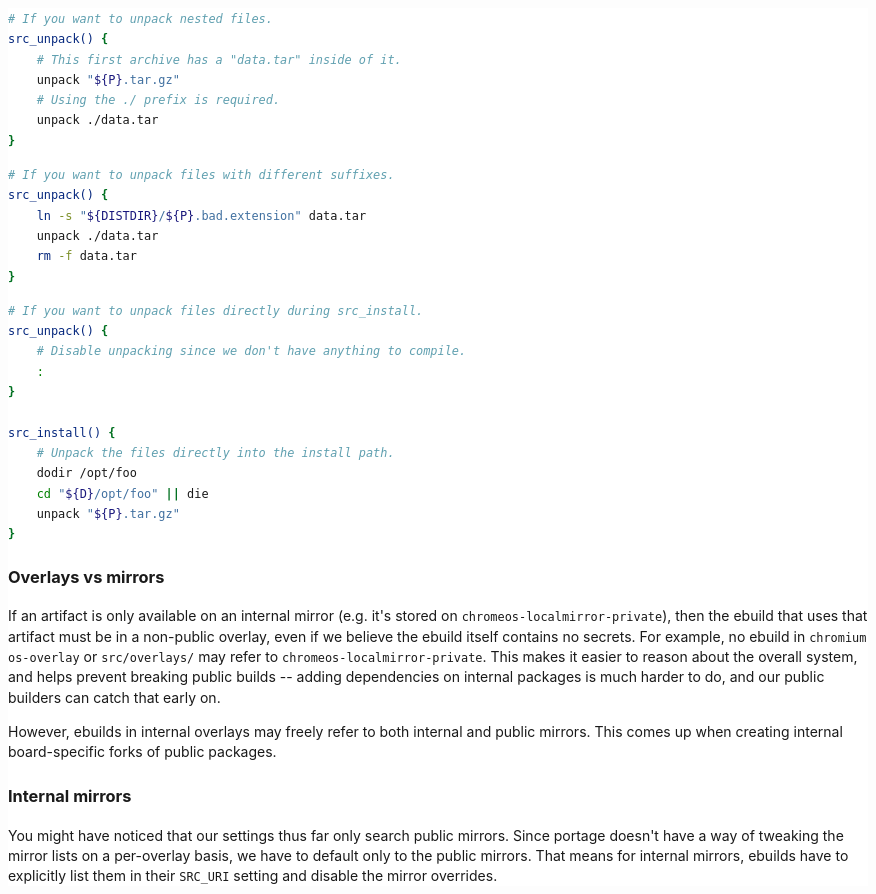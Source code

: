 ```sh
# If you want to unpack nested files.
src_unpack() {
    # This first archive has a "data.tar" inside of it.
    unpack "${P}.tar.gz"
    # Using the ./ prefix is required.
    unpack ./data.tar
}
```

```sh
# If you want to unpack files with different suffixes.
src_unpack() {
    ln -s "${DISTDIR}/${P}.bad.extension" data.tar
    unpack ./data.tar
    rm -f data.tar
}
```

```sh
# If you want to unpack files directly during src_install.
src_unpack() {
    # Disable unpacking since we don't have anything to compile.
    :
}

src_install() {
    # Unpack the files directly into the install path.
    dodir /opt/foo
    cd "${D}/opt/foo" || die
    unpack "${P}.tar.gz"
}
```

### Overlays vs mirrors

If an artifact is only available on an internal mirror (e.g. it's stored on
`chromeos-localmirror-private`), then the ebuild that uses that artifact must
be in a non-public overlay, even if we believe the ebuild itself contains no
secrets.
For example, no ebuild in `chromiumos-overlay` or `src/overlays/` may refer to
`chromeos-localmirror-private`.
This makes it easier to reason about the overall system, and helps prevent
breaking public builds -- adding dependencies on internal packages is much
harder to do, and our public builders can catch that early on.

However, ebuilds in internal overlays may freely refer to both internal and
public mirrors.
This comes up when creating internal board-specific forks of public packages.

### Internal mirrors

You might have noticed that our settings thus far only search public mirrors.
Since portage doesn't have a way of tweaking the mirror lists on a per-overlay
basis, we have to default only to the public mirrors.
That means for internal mirrors, ebuilds have to explicitly list them in their
`SRC_URI` setting and disable the mirror overrides.
